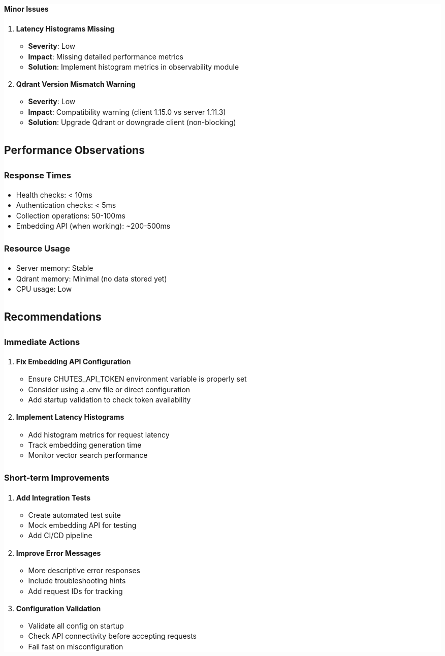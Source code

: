 #### Minor Issues
1. **Latency Histograms Missing**
   - **Severity**: Low
   - **Impact**: Missing detailed performance metrics
   - **Solution**: Implement histogram metrics in observability module

2. **Qdrant Version Mismatch Warning**
   - **Severity**: Low
   - **Impact**: Compatibility warning (client 1.15.0 vs server 1.11.3)
   - **Solution**: Upgrade Qdrant or downgrade client (non-blocking)

## Performance Observations

### Response Times
- Health checks: < 10ms
- Authentication checks: < 5ms
- Collection operations: 50-100ms
- Embedding API (when working): ~200-500ms

### Resource Usage
- Server memory: Stable
- Qdrant memory: Minimal (no data stored yet)
- CPU usage: Low

## Recommendations

### Immediate Actions
1. **Fix Embedding API Configuration**
   - Ensure CHUTES_API_TOKEN environment variable is properly set
   - Consider using a .env file or direct configuration
   - Add startup validation to check token availability

2. **Implement Latency Histograms**
   - Add histogram metrics for request latency
   - Track embedding generation time
   - Monitor vector search performance

### Short-term Improvements
1. **Add Integration Tests**
   - Create automated test suite
   - Mock embedding API for testing
   - Add CI/CD pipeline

2. **Improve Error Messages**
   - More descriptive error responses
   - Include troubleshooting hints
   - Add request IDs for tracking

3. **Configuration Validation**
   - Validate all config on startup
   - Check API connectivity before accepting requests
   - Fail fast on misconfiguration

